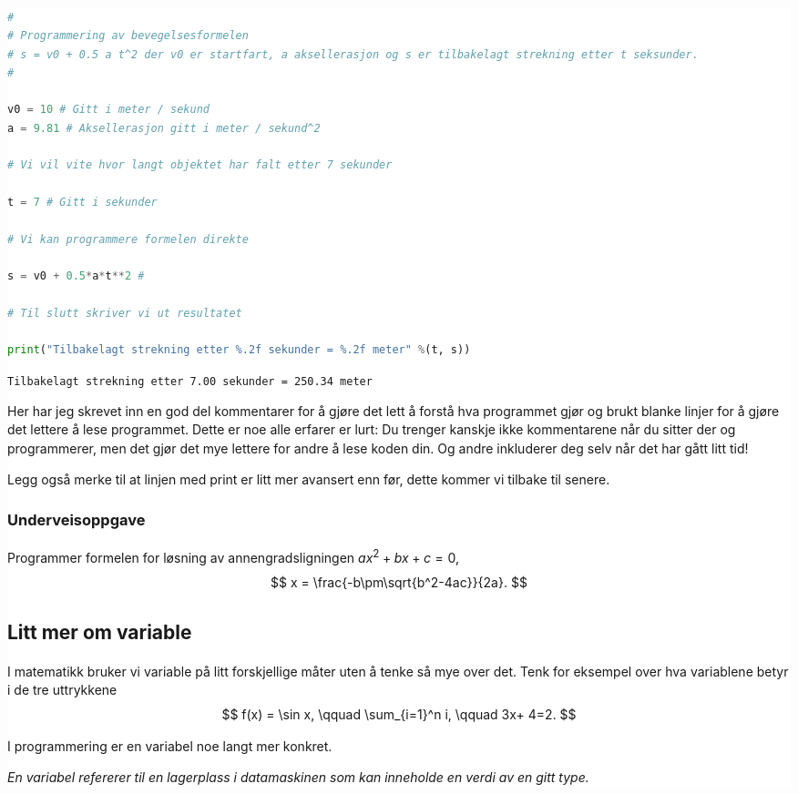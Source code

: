 
```python
# 
# Programmering av bevegelsesformelen
# s = v0 + 0.5 a t^2 der v0 er startfart, a aksellerasjon og s er tilbakelagt strekning etter t seksunder.
#

v0 = 10 # Gitt i meter / sekund
a = 9.81 # Aksellerasjon gitt i meter / sekund^2

# Vi vil vite hvor langt objektet har falt etter 7 sekunder

t = 7 # Gitt i sekunder

# Vi kan programmere formelen direkte

s = v0 + 0.5*a*t**2 # 

# Til slutt skriver vi ut resultatet

print("Tilbakelagt strekning etter %.2f sekunder = %.2f meter" %(t, s))
```

    Tilbakelagt strekning etter 7.00 sekunder = 250.34 meter


Her har jeg skrevet inn en god del kommentarer for å gjøre det lett å forstå hva programmet gjør og brukt blanke linjer for å gjøre det lettere å lese programmet. Dette er noe alle erfarer er lurt: Du trenger kanskje ikke kommentarene når du sitter der og programmerer, men det gjør det mye lettere for andre å lese koden din. Og andre inkluderer deg selv når det har gått litt tid!

Legg også merke til at linjen med print er litt mer avansert enn før, dette kommer vi tilbake til senere.

### Underveisoppgave

Programmer formelen for løsning av annengradsligningen $a x^2 + b x+ c =0$,
$$
x = \frac{-b\pm\sqrt{b^2-4ac}}{2a}.
$$

## Litt mer om variable

I matematikk bruker vi variable på litt forskjellige måter uten å tenke så mye over det. Tenk for eksempel over
hva variablene betyr i de tre uttrykkene
$$
f(x) = \sin x, \qquad \sum_{i=1}^n i, \qquad 3x+ 4=2.
$$

I programmering er en variabel noe langt mer konkret.

<em> En variabel refererer til en lagerplass i datamaskinen som kan inneholde en verdi av en gitt type.</em>
    